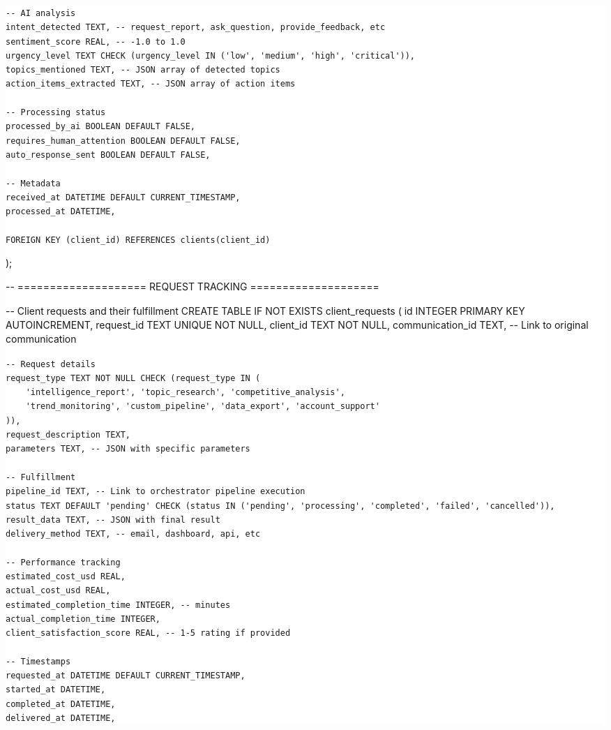     -- AI analysis
    intent_detected TEXT, -- request_report, ask_question, provide_feedback, etc
    sentiment_score REAL, -- -1.0 to 1.0
    urgency_level TEXT CHECK (urgency_level IN ('low', 'medium', 'high', 'critical')),
    topics_mentioned TEXT, -- JSON array of detected topics
    action_items_extracted TEXT, -- JSON array of action items
    
    -- Processing status
    processed_by_ai BOOLEAN DEFAULT FALSE,
    requires_human_attention BOOLEAN DEFAULT FALSE,
    auto_response_sent BOOLEAN DEFAULT FALSE,
    
    -- Metadata
    received_at DATETIME DEFAULT CURRENT_TIMESTAMP,
    processed_at DATETIME,
    
    FOREIGN KEY (client_id) REFERENCES clients(client_id)
);

-- ==================== REQUEST TRACKING ====================

-- Client requests and their fulfillment
CREATE TABLE IF NOT EXISTS client_requests (
    id INTEGER PRIMARY KEY AUTOINCREMENT,
    request_id TEXT UNIQUE NOT NULL,
    client_id TEXT NOT NULL,
    communication_id TEXT, -- Link to original communication
    
    -- Request details
    request_type TEXT NOT NULL CHECK (request_type IN (
        'intelligence_report', 'topic_research', 'competitive_analysis', 
        'trend_monitoring', 'custom_pipeline', 'data_export', 'account_support'
    )),
    request_description TEXT,
    parameters TEXT, -- JSON with specific parameters
    
    -- Fulfillment
    pipeline_id TEXT, -- Link to orchestrator pipeline execution
    status TEXT DEFAULT 'pending' CHECK (status IN ('pending', 'processing', 'completed', 'failed', 'cancelled')),
    result_data TEXT, -- JSON with final result
    delivery_method TEXT, -- email, dashboard, api, etc
    
    -- Performance tracking
    estimated_cost_usd REAL,
    actual_cost_usd REAL,
    estimated_completion_time INTEGER, -- minutes
    actual_completion_time INTEGER,
    client_satisfaction_score REAL, -- 1-5 rating if provided
    
    -- Timestamps
    requested_at DATETIME DEFAULT CURRENT_TIMESTAMP,
    started_at DATETIME,
    completed_at DATETIME,
    delivered_at DATETIME,
    